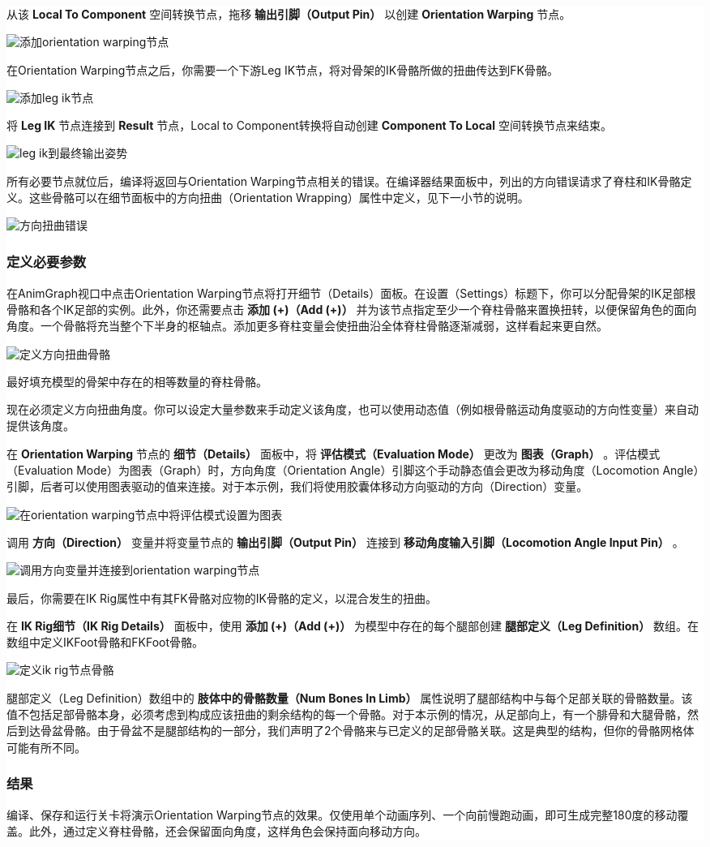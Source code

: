 从该 **Local To Component** 空间转换节点，拖移 **输出引脚（Output Pin）** 以创建 **Orientation Warping** 节点。

![添加orientation warping节点](https://d1iv7db44yhgxn.cloudfront.net/documentation/images/84b34aa1-a2dc-4133-97df-300c39a1badf/addorienwarpnode.png)

在Orientation Warping节点之后，你需要一个下游Leg IK节点，将对骨架的IK骨骼所做的扭曲传达到FK骨骼。

![添加leg ik节点](https://d1iv7db44yhgxn.cloudfront.net/documentation/images/53c6a1f9-f37e-4501-a719-3bcd2ffb6b9d/addlegiknode.png)

将 **Leg IK** 节点连接到 **Result** 节点，Local to Component转换将自动创建 **Component To Local** 空间转换节点来结束。

![leg ik到最终输出姿势](https://d1iv7db44yhgxn.cloudfront.net/documentation/images/1e14e7c6-17b6-44e6-a1d9-3232fdb4271a/legiktooutputpose.png)

所有必要节点就位后，编译将返回与Orientation Warping节点相关的错误。在编译器结果面板中，列出的方向错误请求了脊柱和IK骨骼定义。这些骨骼可以在细节面板中的方向扭曲（Orientation Wrapping）属性中定义，见下一小节的说明。

![方向扭曲错误](https://d1iv7db44yhgxn.cloudfront.net/documentation/images/8f7861ba-e6ee-4bf1-aa0f-da74328d0efa/orienwarperror.png)

### 定义必要参数

在AnimGraph视口中点击Orientation Warping节点将打开细节（Details）面板。在设置（Settings）标题下，你可以分配骨架的IK足部根骨骼和各个IK足部的实例。此外，你还需要点击 **添加 (+)（Add (+)）** 并为该节点指定至少一个脊柱骨骼来置换扭转，以便保留角色的面向角度。一个骨骼将充当整个下半身的枢轴点。添加更多脊柱变量会使扭曲沿全体脊柱骨骼逐渐减弱，这样看起来更自然。

![定义方向扭曲骨骼](https://d1iv7db44yhgxn.cloudfront.net/documentation/images/613594c9-3b12-438f-8ea0-8061cefcd73d/orienwarpbones.png)

最好填充模型的骨架中存在的相等数量的脊柱骨骼。

现在必须定义方向扭曲角度。你可以设定大量参数来手动定义该角度，也可以使用动态值（例如根骨骼运动角度驱动的方向性变量）来自动提供该角度。

在 **Orientation Warping** 节点的 **细节（Details）** 面板中，将 **评估模式（Evaluation Mode）** 更改为 **图表（Graph）** 。评估模式（Evaluation Mode）为图表（Graph）时，方向角度（Orientation Angle）引脚这个手动静态值会更改为移动角度（Locomotion Angle）引脚，后者可以使用图表驱动的值来连接。对于本示例，我们将使用胶囊体移动方向驱动的方向（Direction）变量。

![在orientation warping节点中将评估模式设置为图表](https://d1iv7db44yhgxn.cloudfront.net/documentation/images/311e6487-9bd8-4f21-ad03-1a82e9467b33/graphevaluationmode.png)

调用 **方向（Direction）** 变量并将变量节点的 **输出引脚（Output Pin）** 连接到 **移动角度输入引脚（Locomotion Angle Input Pin）** 。

![调用方向变量并连接到orientation warping节点](https://d1iv7db44yhgxn.cloudfront.net/documentation/images/01b153fd-db08-4b89-bb2f-2b02281e066f/getdirection.png)

最后，你需要在IK Rig属性中有其FK骨骼对应物的IK骨骼的定义，以混合发生的扭曲。

在 **IK Rig细节（IK Rig Details）** 面板中，使用 **添加 (+)（Add (+)）** 为模型中存在的每个腿部创建 **腿部定义（Leg Definition）** 数组。在数组中定义IKFoot骨骼和FKFoot骨骼。

![定义ik rig节点骨骼](https://d1iv7db44yhgxn.cloudfront.net/documentation/images/a9eddef7-74fb-4a8c-b7c5-51c9e227fd7c/ikrigbones.png)

腿部定义（Leg Definition）数组中的 **肢体中的骨骼数量（Num Bones In Limb）** 属性说明了腿部结构中与每个足部关联的骨骼数量。该值不包括足部骨骼本身，必须考虑到构成应该扭曲的剩余结构的每一个骨骼。对于本示例的情况，从足部向上，有一个腓骨和大腿骨骼，然后到达骨盆骨骼。由于骨盆不是腿部结构的一部分，我们声明了2个骨骼来与已定义的足部骨骼关联。这是典型的结构，但你的骨骼网格体可能有所不同。

### 结果

编译、保存和运行关卡将演示Orientation Warping节点的效果。仅使用单个动画序列、一个向前慢跑动画，即可生成完整180度的移动覆盖。此外，通过定义脊柱骨骼，还会保留面向角度，这样角色会保持面向移动方向。
